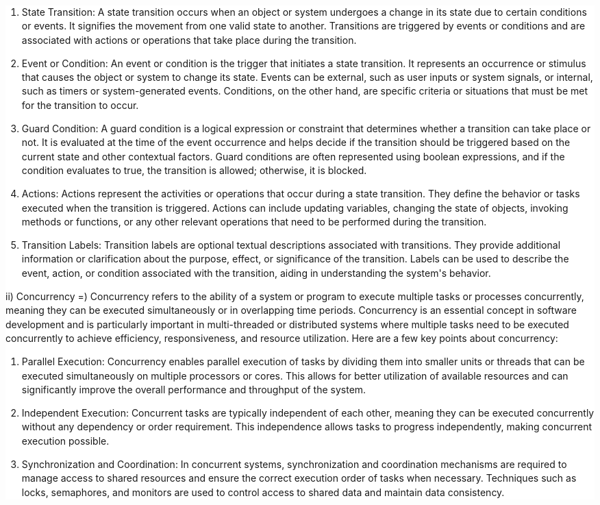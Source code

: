1. State Transition:
A state transition occurs when an object or system undergoes a change in its state due to certain conditions or events. It signifies the movement from one valid state to another. Transitions are triggered by events or conditions and are associated with actions or operations that take place during the transition.

2. Event or Condition:
An event or condition is the trigger that initiates a state transition. It represents an occurrence or stimulus that causes the object or system to change its state. Events can be external, such as user inputs or system signals, or internal, such as timers or system-generated events. Conditions, on the other hand, are specific criteria or situations that must be met for the transition to occur.

3. Guard Condition:
A guard condition is a logical expression or constraint that determines whether a transition can take place or not. It is evaluated at the time of the event occurrence and helps decide if the transition should be triggered based on the current state and other contextual factors. Guard conditions are often represented using boolean expressions, and if the condition evaluates to true, the transition is allowed; otherwise, it is blocked.

4. Actions:
Actions represent the activities or operations that occur during a state transition. They define the behavior or tasks executed when the transition is triggered. Actions can include updating variables, changing the state of objects, invoking methods or functions, or any other relevant operations that need to be performed during the transition.

5. Transition Labels:
Transition labels are optional textual descriptions associated with transitions. They provide additional information or clarification about the purpose, effect, or significance of the transition. Labels can be used to describe the event, action, or condition associated with the transition, aiding in understanding the system's behavior.


ii)
Concurrency
=)
Concurrency refers to the ability of a system or program to execute multiple tasks or processes concurrently, meaning they can be executed simultaneously or in overlapping time periods. Concurrency is an essential concept in software development and is particularly important in multi-threaded or distributed systems where multiple tasks need to be executed concurrently to achieve efficiency, responsiveness, and resource utilization. Here are a few key points about concurrency:

1. Parallel Execution:
Concurrency enables parallel execution of tasks by dividing them into smaller units or threads that can be executed simultaneously on multiple processors or cores. This allows for better utilization of available resources and can significantly improve the overall performance and throughput of the system.

2. Independent Execution:
Concurrent tasks are typically independent of each other, meaning they can be executed concurrently without any dependency or order requirement. This independence allows tasks to progress independently, making concurrent execution possible.

3. Synchronization and Coordination:
In concurrent systems, synchronization and coordination mechanisms are required to manage access to shared resources and ensure the correct execution order of tasks when necessary. Techniques such as locks, semaphores, and monitors are used to control access to shared data and maintain data consistency.
